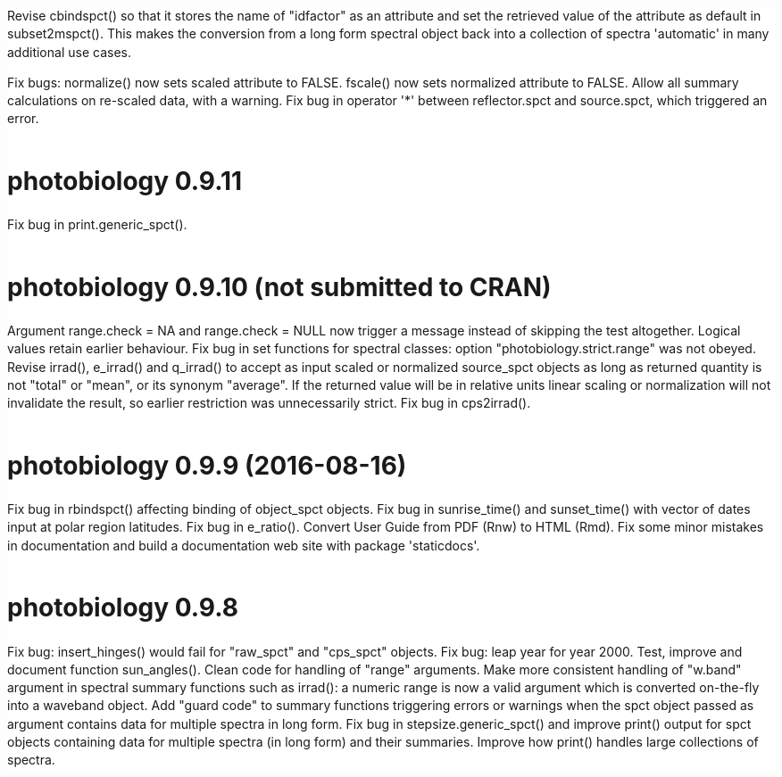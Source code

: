 Revise cbindspct() so that it stores the name of "idfactor" as an
attribute and set the retrieved value of the attribute as default in
subset2mspct(). This makes the conversion from a long form spectral
object back into a collection of spectra 'automatic' in many additional
use cases.

Fix bugs: normalize() now sets scaled attribute to FALSE. fscale() now
sets normalized attribute to FALSE. Allow all summary calculations on
re-scaled data, with a warning. Fix bug in operator '\*' between
reflector.spct and source.spct, which triggered an error.

# photobiology 0.9.11

Fix bug in print.generic_spct().

# photobiology 0.9.10 (not submitted to CRAN)

Argument range.check = NA and range.check = NULL now trigger a message
instead of skipping the test altogether. Logical values retain earlier
behaviour. Fix bug in set functions for spectral classes: option
"photobiology.strict.range" was not obeyed. Revise irrad(), e_irrad()
and q_irrad() to accept as input scaled or normalized source_spct
objects as long as returned quantity is not "total" or "mean", or its
synonym "average". If the returned value will be in relative units
linear scaling or normalization will not invalidate the result, so
earlier restriction was unnecessarily strict. Fix bug in cps2irrad().

# photobiology 0.9.9 (2016-08-16)

Fix bug in rbindspct() affecting binding of object_spct objects. Fix bug
in sunrise_time() and sunset_time() with vector of dates input at polar
region latitudes. Fix bug in e_ratio(). Convert User Guide from PDF
(Rnw) to HTML (Rmd). Fix some minor mistakes in documentation and build
a documentation web site with package 'staticdocs'.

# photobiology 0.9.8

Fix bug: insert_hinges() would fail for "raw_spct" and "cps_spct"
objects. Fix bug: leap year for year 2000. Test, improve and document
function sun_angles(). Clean code for handling of "range" arguments.
Make more consistent handling of "w.band" argument in spectral summary
functions such as irrad(): a numeric range is now a valid argument which
is converted on-the-fly into a waveband object. Add "guard code" to
summary functions triggering errors or warnings when the spct object
passed as argument contains data for multiple spectra in long form. Fix
bug in stepsize.generic_spct() and improve print() output for spct
objects containing data for multiple spectra (in long form) and their
summaries. Improve how print() handles large collections of spectra.
